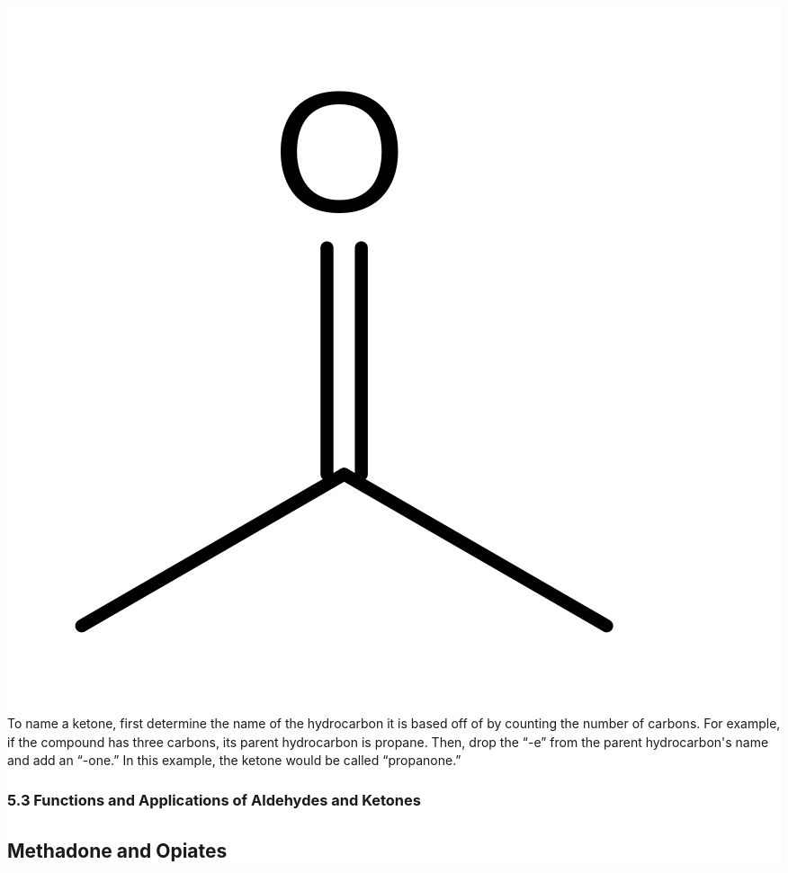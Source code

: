![0](media/20.png "Figure 4: _(1) Hydrocarbon Base: propane (2) Prefix: prop- (3) IUPAC Name: propanone (4) Common Name: acetone_")

To name a ketone, first determine the name of the hydrocarbon it is based off of by counting the number of carbons. For example, if the compound has three carbons, its parent hydrocarbon is propane. Then, drop the “-e” from the parent hydrocarbon's name and add an “-one.” In this example, the ketone would be called “propanone.”

</article>

### 5.3 Functions and Applications of Aldehydes and Ketones

<article>

Methadone and Opiates
---------------------
